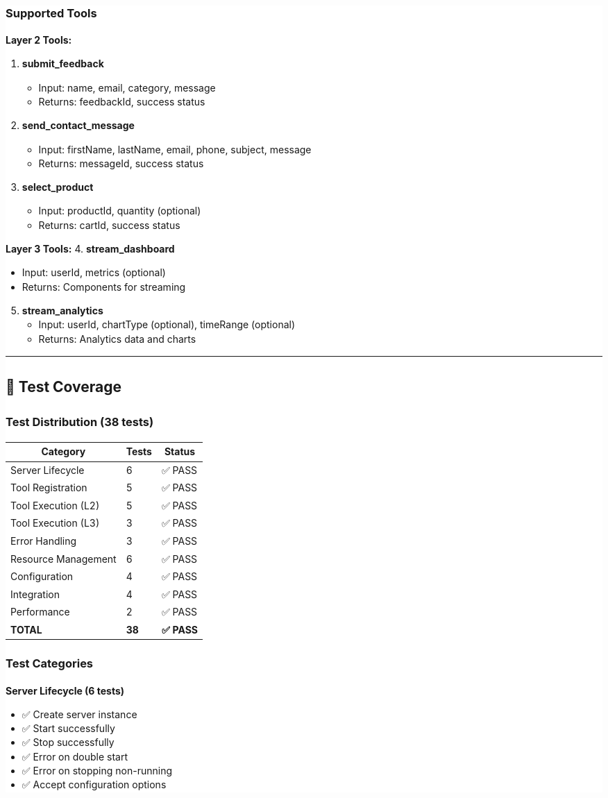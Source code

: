 ### Supported Tools

**Layer 2 Tools:**
1. **submit_feedback**
   - Input: name, email, category, message
   - Returns: feedbackId, success status

2. **send_contact_message**
   - Input: firstName, lastName, email, phone, subject, message
   - Returns: messageId, success status

3. **select_product**
   - Input: productId, quantity (optional)
   - Returns: cartId, success status

**Layer 3 Tools:**
4. **stream_dashboard**
   - Input: userId, metrics (optional)
   - Returns: Components for streaming

5. **stream_analytics**
   - Input: userId, chartType (optional), timeRange (optional)
   - Returns: Analytics data and charts

---

## 🧪 Test Coverage

### Test Distribution (38 tests)

| Category | Tests | Status |
|----------|-------|--------|
| Server Lifecycle | 6 | ✅ PASS |
| Tool Registration | 5 | ✅ PASS |
| Tool Execution (L2) | 5 | ✅ PASS |
| Tool Execution (L3) | 3 | ✅ PASS |
| Error Handling | 3 | ✅ PASS |
| Resource Management | 6 | ✅ PASS |
| Configuration | 4 | ✅ PASS |
| Integration | 4 | ✅ PASS |
| Performance | 2 | ✅ PASS |
| **TOTAL** | **38** | **✅ PASS** |

### Test Categories

**Server Lifecycle (6 tests)**
- ✅ Create server instance
- ✅ Start successfully
- ✅ Stop successfully
- ✅ Error on double start
- ✅ Error on stopping non-running
- ✅ Accept configuration options
